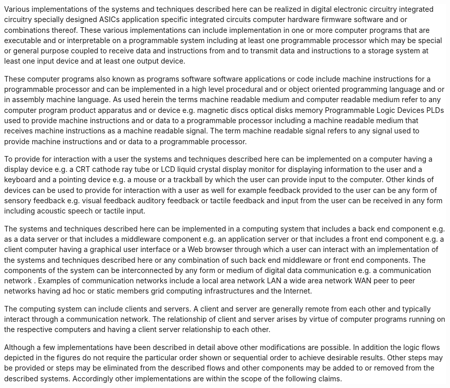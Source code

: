 Various implementations of the systems and techniques described here can be realized in digital electronic circuitry integrated circuitry specially designed ASICs application specific integrated circuits computer hardware firmware software and or combinations thereof. These various implementations can include implementation in one or more computer programs that are executable and or interpretable on a programmable system including at least one programmable processor which may be special or general purpose coupled to receive data and instructions from and to transmit data and instructions to a storage system at least one input device and at least one output device.

These computer programs also known as programs software software applications or code include machine instructions for a programmable processor and can be implemented in a high level procedural and or object oriented programming language and or in assembly machine language. As used herein the terms machine readable medium and computer readable medium refer to any computer program product apparatus and or device e.g. magnetic discs optical disks memory Programmable Logic Devices PLDs used to provide machine instructions and or data to a programmable processor including a machine readable medium that receives machine instructions as a machine readable signal. The term machine readable signal refers to any signal used to provide machine instructions and or data to a programmable processor.

To provide for interaction with a user the systems and techniques described here can be implemented on a computer having a display device e.g. a CRT cathode ray tube or LCD liquid crystal display monitor for displaying information to the user and a keyboard and a pointing device e.g. a mouse or a trackball by which the user can provide input to the computer. Other kinds of devices can be used to provide for interaction with a user as well for example feedback provided to the user can be any form of sensory feedback e.g. visual feedback auditory feedback or tactile feedback and input from the user can be received in any form including acoustic speech or tactile input.

The systems and techniques described here can be implemented in a computing system that includes a back end component e.g. as a data server or that includes a middleware component e.g. an application server or that includes a front end component e.g. a client computer having a graphical user interface or a Web browser through which a user can interact with an implementation of the systems and techniques described here or any combination of such back end middleware or front end components. The components of the system can be interconnected by any form or medium of digital data communication e.g. a communication network . Examples of communication networks include a local area network LAN a wide area network WAN peer to peer networks having ad hoc or static members grid computing infrastructures and the Internet.

The computing system can include clients and servers. A client and server are generally remote from each other and typically interact through a communication network. The relationship of client and server arises by virtue of computer programs running on the respective computers and having a client server relationship to each other.

Although a few implementations have been described in detail above other modifications are possible. In addition the logic flows depicted in the figures do not require the particular order shown or sequential order to achieve desirable results. Other steps may be provided or steps may be eliminated from the described flows and other components may be added to or removed from the described systems. Accordingly other implementations are within the scope of the following claims.

